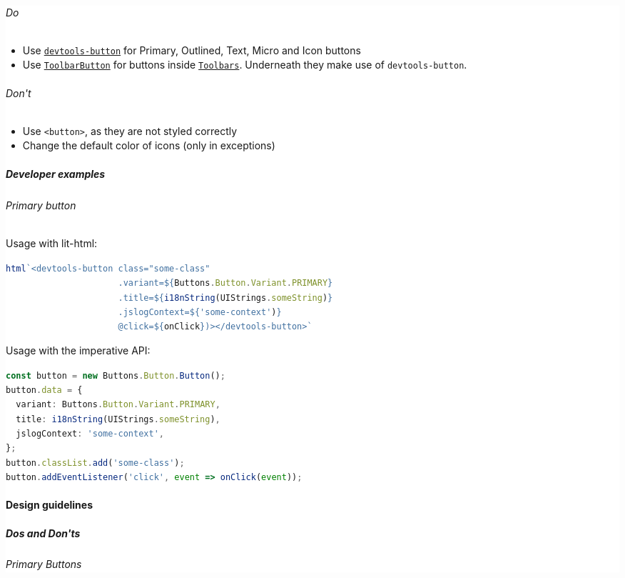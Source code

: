 ###### Do

  * Use
    [`devtools-button`](https://source.chromium.org/chromium/chromium/src/+/main:third_party/devtools-frontend/src/front_end/ui/components/buttons/Button.ts)
    for Primary, Outlined, Text, Micro and Icon buttons
  * Use
    [`ToolbarButton`](https://source.chromium.org/chromium/chromium/src/+/main:third_party/devtools-frontend/src/front_end/ui/legacy/Toolbar.ts;drc=2017cd8a8925f180257662f78eaf9eb93e8e394d;bpv=1;bpt=1;l=555?q=toolbar.ts%20devtools&ss=chromium&gsn=ToolbarButton&gs=KYTHE%3A%2F%2Fkythe%3A%2F%2Fchromium.googlesource.com%2Fcodesearch%2Fchromium%2Fsrc%2F%2Fmain%3Flang%3Dtypescript%3Fpath%3Dfront_end%2Fui%2Flegacy%2FToolbar%23ToolbarButton%2523type)
    for buttons inside
    [`Toolbars`](https://source.chromium.org/chromium/chromium/src/+/main:third_party/devtools-frontend/src/front_end/ui/legacy/Toolbar.ts).
    Underneath they make use of `devtools-button`.

###### Don't

  * Use `<button>`, as they are not styled correctly
  * Change the default color of icons (only in exceptions)

##### Developer examples

###### Primary button

Usage with lit-html:

```ts
html`<devtools-button class="some-class"
                      .variant=${Buttons.Button.Variant.PRIMARY}
                      .title=${i18nString(UIStrings.someString)}
                      .jslogContext=${'some-context')}
                      @click=${onClick})></devtools-button>`
```

Usage with the imperative API:

```ts
const button = new Buttons.Button.Button();
button.data = {
  variant: Buttons.Button.Variant.PRIMARY,
  title: i18nString(UIStrings.someString),
  jslogContext: 'some-context',
};
button.classList.add('some-class');
button.addEventListener('click', event => onClick(event));
```

#### Design guidelines

##### Dos and Don'ts

###### Primary Buttons
